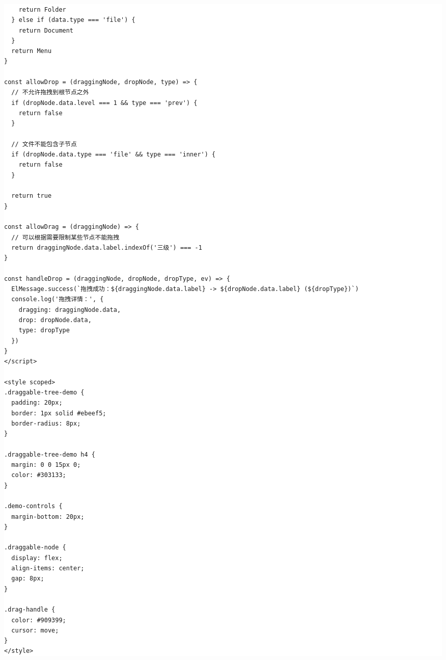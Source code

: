```vue
    return Folder
  } else if (data.type === 'file') {
    return Document
  }
  return Menu
}

const allowDrop = (draggingNode, dropNode, type) => {
  // 不允许拖拽到根节点之外
  if (dropNode.data.level === 1 && type === 'prev') {
    return false
  }
  
  // 文件不能包含子节点
  if (dropNode.data.type === 'file' && type === 'inner') {
    return false
  }
  
  return true
}

const allowDrag = (draggingNode) => {
  // 可以根据需要限制某些节点不能拖拽
  return draggingNode.data.label.indexOf('三级') === -1
}

const handleDrop = (draggingNode, dropNode, dropType, ev) => {
  ElMessage.success(`拖拽成功：${draggingNode.data.label} -> ${dropNode.data.label} (${dropType})`)
  console.log('拖拽详情：', {
    dragging: draggingNode.data,
    drop: dropNode.data,
    type: dropType
  })
}
</script>

<style scoped>
.draggable-tree-demo {
  padding: 20px;
  border: 1px solid #ebeef5;
  border-radius: 8px;
}

.draggable-tree-demo h4 {
  margin: 0 0 15px 0;
  color: #303133;
}

.demo-controls {
  margin-bottom: 20px;
}

.draggable-node {
  display: flex;
  align-items: center;
  gap: 8px;
}

.drag-handle {
  color: #909399;
  cursor: move;
}
</style>
```